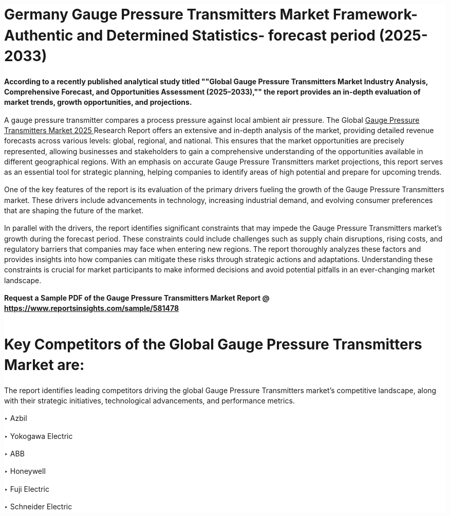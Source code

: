 # Germany Gauge Pressure Transmitters Market Framework- Authentic and Determined Statistics- forecast period (2025-2033)

<strong>According to a recently published analytical study titled ""Global Gauge Pressure Transmitters Market Industry Analysis, Comprehensive Forecast, and Opportunities Assessment (2025–2033),"" the report provides an in-depth evaluation of market trends, growth opportunities, and projections.</strong>

A gauge pressure transmitter compares a process pressure against local ambient air pressure. The Global <a href=https://www.reportsinsights.com/sample/581478>Gauge Pressure Transmitters Market 2025 </a> Research Report offers an extensive and in-depth analysis of the market, providing detailed revenue forecasts across various levels: global, regional, and national. This ensures that the market opportunities are precisely represented, allowing businesses and stakeholders to gain a comprehensive understanding of the opportunities available in different geographical regions. With an emphasis on accurate Gauge Pressure Transmitters market projections, this report serves as an essential tool for strategic planning, helping companies to identify areas of high potential and prepare for upcoming trends.

One of the key features of the report is its evaluation of the primary drivers fueling the growth of the Gauge Pressure Transmitters market. These drivers include advancements in technology, increasing industrial demand, and evolving consumer preferences that are shaping the future of the market. 

In parallel with the drivers, the report identifies significant constraints that may impede the Gauge Pressure Transmitters market’s growth during the forecast period. These constraints could include challenges such as supply chain disruptions, rising costs, and regulatory barriers that companies may face when entering new regions. The report thoroughly analyzes these factors and provides insights into how companies can mitigate these risks through strategic actions and adaptations. Understanding these constraints is crucial for market participants to make informed decisions and avoid potential pitfalls in an ever-changing market landscape.

<strong>Request a Sample PDF of the Gauge Pressure Transmitters Market Report </strong><strong>@<a href=https://www.reportsinsights.com/sample/581478> https://www.reportsinsights.com/sample/581478</a></strong></font>

# <strong>Key Competitors of the Global Gauge Pressure Transmitters Market are:</strong>

The report identifies leading competitors driving the global Gauge Pressure Transmitters market’s competitive landscape, along with their strategic initiatives, technological advancements, and performance metrics.

‣ Azbil

‣ Yokogawa Electric

‣ ABB

‣ Honeywell

‣ Fuji Electric

‣ Schneider Electric
